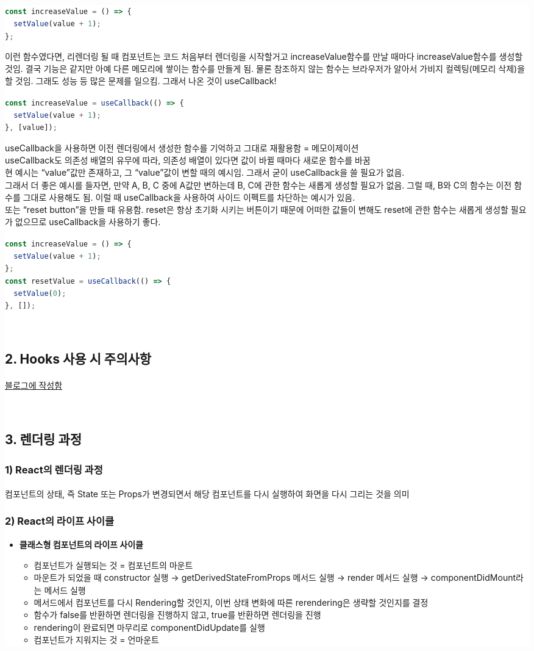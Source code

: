 ```jsx
const increaseValue = () => {
  setValue(value + 1);
};
```

이런 함수였다면, 리렌더링 될 때 컴포넌트는 코드 처음부터 렌더링을 시작할거고 increaseValue함수를 만날 때마다 increaseValue함수를 생성할 것임. 결국 기능은 같지만 아예 다른 메모리에 쌓이는 함수를 만들게 됨. 물론 참조하지 않는 함수는 브라우저가 알아서 가비지 컬렉팅(메모리 삭제)을 할 것임. 그래도 성능 등 많은 문제를 일으킴. 그래서 나온 것이 useCallback!

```jsx
const increaseValue = useCallback(() => {
  setValue(value + 1);
}, [value]);
```

useCallback을 사용하면 이전 렌더링에서 생성한 함수를 기억하고 그대로 재활용함 = 메모이제이션  
useCallback도 의존성 배열의 유무에 따라, 의존성 배열이 있다면 값이 바뀔 때마다 새로운 함수를 바꿈  
현 예시는 “value”값만 존재하고, 그 “value”값이 변할 때의 예시임. 그래서 굳이 useCallback을 쓸 필요가 없음.  
그래서 더 좋은 예시를 들자면, 만약 A, B, C 중에 A값만 변하는데 B, C에 관한 함수는 새롭게 생성할 필요가 없음. 그럴 때, B와 C의 함수는 이전 함수를 그대로 사용해도 됨. 이럴 때 useCallback을 사용하여 사이드 이펙트를 차단하는 예시가 있음.  
또는 “reset button”을 만들 때 유용함. reset은 항상 초기화 시키는 버튼이기 때문에 어떠한 값들이 변해도 reset에 관한 함수는 새롭게 생성할 필요가 없으므로 useCallback을 사용하기 좋다.

```jsx
const increaseValue = () => {
  setValue(value + 1);
};
const resetValue = useCallback(() => {
  setValue(0);
}, []);
```

<br />

## 2. Hooks 사용 시 주의사항

[블로그에 작성함](https://velog.io/@yxxnicode/React-Hooks-%EC%82%AC%EC%9A%A9-%EC%8B%9C-%EC%A3%BC%EC%9D%98%EC%82%AC%ED%95%AD)

<br />

## 3. 렌더링 과정

### 1) React의 렌더링 과정

컴포넌트의 상태, 즉 State 또는 Props가 변경되면서 해당 컴포넌트를 다시 실행하여 화면을 다시 그리는 것을 의미

### 2) React의 라이프 사이클

- **클래스형 컴포넌트의 라이프 사이클**

  - 컴포넌트가 실행되는 것 = 컴포넌트의 마운트
  - 마운트가 되었을 때 constructor 실행 → getDerivedStateFromProps 메서드 실행 → render 메서드 실행 → componentDidMount라는 메서드 실행
  - 메서드에서 컴포넌트를 다시 Rendering할 것인지, 이번 상태 변화에 따른 rerendering은 생략할 것인지를 결정
  - 함수가 false를 반환하면 렌더링을 진행하지 않고, true를 반환하면 렌더링을 진행
  - rendering이 완료되면 마무리로 componentDidUpdate를 실행
  - 컴포넌트가 지워지는 것 = 언마운트
